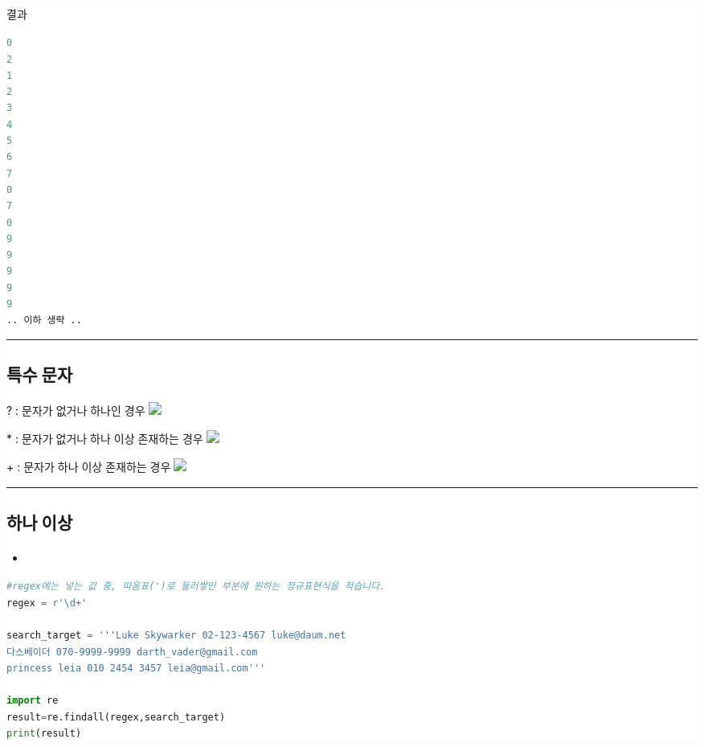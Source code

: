 <div>

결과

```python
0
2
1
2
3
4
5
6
7
0
7
0
9
9
9
9
9
.. 이하 생략 ..
```

</div>

---



## 특수 문자

<span class="fragment highlight-current-red">?</span>
<span class="fragment highlight"> : 문자가 없거나 하나인 경우 ![](https://goo.gl/SotRqm)</span>

<span class="fragment highlight-current-red">\*</span>
<span class="fragment highlight"> : 문자가 없거나 하나 이상 존재하는 경우 ![](https://goo.gl/SotRqm)</span>

<span class="fragment highlight-current-red">+</span>
<span class="fragment highlight"> : 문자가 하나 이상 존재하는 경우 ![](https://goo.gl/SotRqm)</span>

---



## 하나 이상

+

<div>

```python
#regex에는 넣는 값 중, 따옴표(')로 둘러쌓인 부분에 원하는 정규표현식을 적습니다.
regex = r'\d+'

search_target = '''Luke Skywarker 02-123-4567 luke@daum.net
다스베이더 070-9999-9999 darth_vader@gmail.com
princess leia 010 2454 3457 leia@gmail.com'''

import re
result=re.findall(regex,search_target)
print(result)
```
